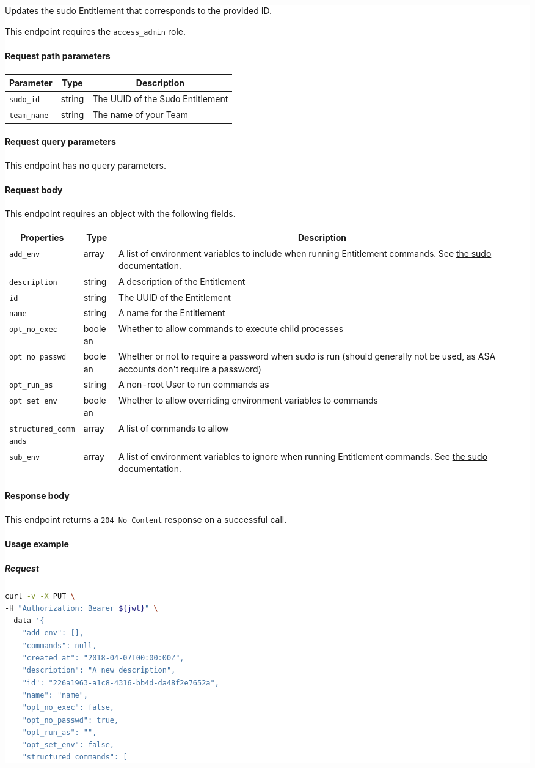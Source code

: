 <ApiOperation method="PUT" url="https://app.scaleft.com/v1/teams/${team_name}/entitlements/sudo/${sudo_id}" />
Updates the sudo Entitlement that corresponds to the provided ID.

This endpoint requires the `access_admin` role.

#### Request path parameters

| Parameter | Type        | Description   |
| --------- | ----------- | ------------- |
| `sudo_id`   | string | The UUID of the Sudo Entitlement |
| `team_name`   | string | The name of your Team |


#### Request query parameters

This endpoint has no query parameters.

#### Request body

This endpoint requires an object with the following fields.

| Properties | Type        | Description          |
|----------|-------------|----------------------|
| `add_env`   | array | A list of environment variables to include when running Entitlement commands. See [the sudo documentation](https://www.sudo.ws/man/1.8.13/sudoers.man.html#Command_environment). |
| `description`   | string | A description of the Entitlement |
| `id`   | string | The UUID of the Entitlement |
| `name`   | string | A name for the Entitlement |
| `opt_no_exec`   | boolean | Whether to allow commands to execute child processes |
| `opt_no_passwd`   | boolean | Whether or not to require a password when sudo is run (should generally not be used, as ASA accounts don't require a password) |
| `opt_run_as`   | string | A non-root User to run commands as |
| `opt_set_env`   | boolean | Whether to allow overriding environment variables to commands |
| `structured_commands`   | array | A list of commands to allow |
| `sub_env`   | array | A list of environment variables to ignore when running Entitlement commands. See [the sudo documentation](https://www.sudo.ws/man/1.8.13/sudoers.man.html#Command_environment). |

#### Response body
This endpoint returns a `204 No Content` response on a successful call.




#### Usage example

##### Request

```bash
curl -v -X PUT \
-H "Authorization: Bearer ${jwt}" \
--data '{
	"add_env": [],
	"commands": null,
	"created_at": "2018-04-07T00:00:00Z",
	"description": "A new description",
	"id": "226a1963-a1c8-4316-bb4d-da48f2e7652a",
	"name": "name",
	"opt_no_exec": false,
	"opt_no_passwd": true,
	"opt_run_as": "",
	"opt_set_env": false,
	"structured_commands": [
```